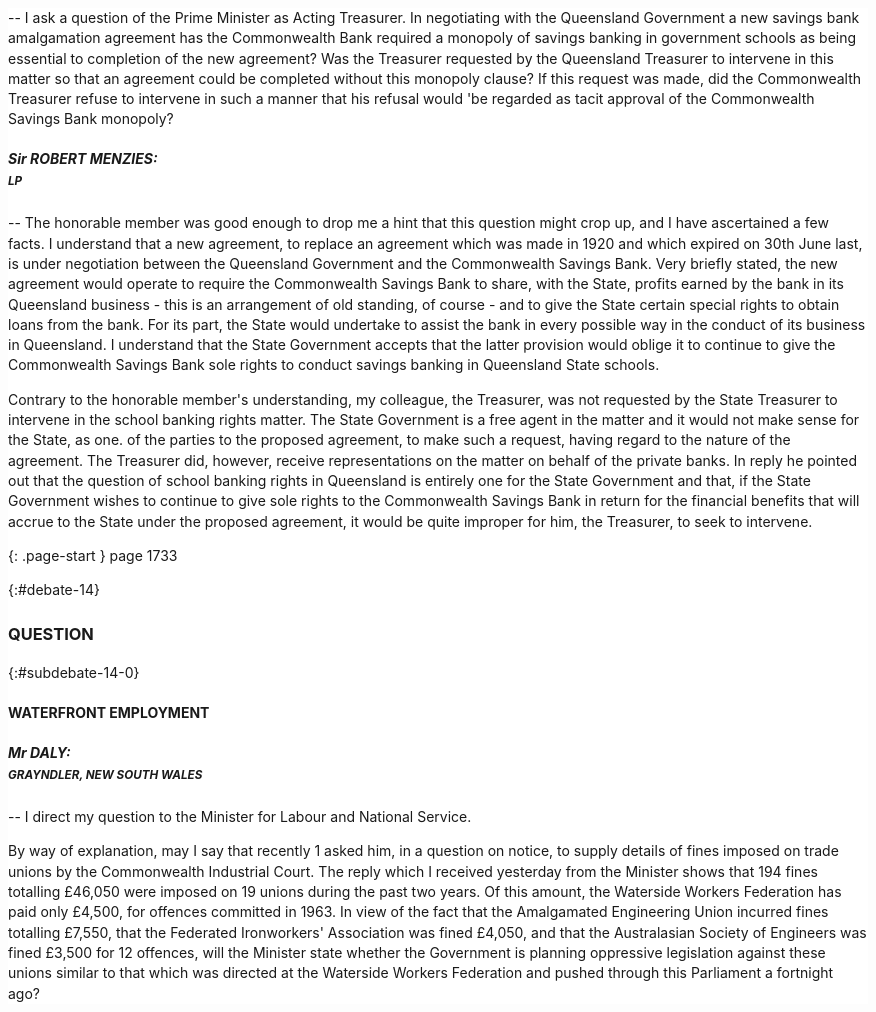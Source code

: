 -- I ask a question of the Prime Minister as Acting Treasurer. In negotiating with the Queensland Government a new savings bank amalgamation agreement has the Commonwealth Bank required a monopoly of savings banking in government schools as being essential to completion of the new agreement? Was the Treasurer requested by the Queensland Treasurer to intervene in this matter so that an agreement could be completed without  this monopoly clause? If this request was made, did the Commonwealth Treasurer refuse to intervene in such a manner that his refusal would 'be regarded as tacit approval of the Commonwealth Savings Bank monopoly? 

##### Sir ROBERT MENZIES:<br><small class="text-muted">LP</small>

-- The honorable member was good enough to drop me a hint that this question might crop up, and I have ascertained a few facts. I understand that a new agreement, to replace an agreement which was made in 1920 and which expired on 30th June last, is under negotiation between the Queensland Government and the Commonwealth Savings Bank. Very briefly stated, the new agreement would operate to require the Commonwealth Savings Bank to share, with the State, profits earned by the bank in its Queensland business - this is an arrangement of old standing, of course - and to give the State certain special rights to obtain loans from the bank. For its part, the State would undertake to assist the bank in every possible way in the conduct of its business in Queensland. I understand that the State Government accepts that the latter provision would oblige it to continue to give the Commonwealth Savings Bank sole rights to conduct savings banking in Queensland State schools. 

Contrary to the honorable member's understanding, my colleague, the Treasurer, was not requested by the State Treasurer to intervene in the school banking rights matter. The State Government is a free agent in the matter and it would not make sense for the State, as one. of the parties to the proposed agreement, to make such a request, having regard to the nature of the agreement. The Treasurer did, however, receive representations on the matter on behalf of the private banks. In reply he pointed out that the question of school banking rights in Queensland is entirely one for the State Government and that, if the State Government wishes to continue to give sole rights to the Commonwealth Savings Bank in return for the financial benefits that will accrue to the State under the proposed agreement, it would be quite improper for him, the Treasurer, to seek to intervene. 

{: .page-start }
page 1733

{:#debate-14}
### QUESTION

{:#subdebate-14-0}
#### WATERFRONT EMPLOYMENT

##### Mr DALY:<br><small class="text-muted">GRAYNDLER, NEW SOUTH WALES</small>

-- I direct my question to the Minister for Labour and National Service. 

By way of explanation, may I say that recently 1 asked him, in a question on notice, to supply details of fines imposed on trade unions by the Commonwealth Industrial Court. The reply which I received yesterday from the Minister shows that 194 fines totalling £46,050 were imposed on 19 unions during the past two years. Of this amount, the Waterside Workers Federation has paid only £4,500, for offences committed in 1963. In view of the fact that the Amalgamated Engineering Union incurred fines totalling £7,550, that the Federated Ironworkers' Association was fined £4,050, and that the Australasian Society of Engineers was fined £3,500 for 12 offences, will the Minister state whether the Government is planning oppressive legislation against these unions similar to that which was directed at the Waterside Workers Federation and pushed through this Parliament a fortnight ago? 
